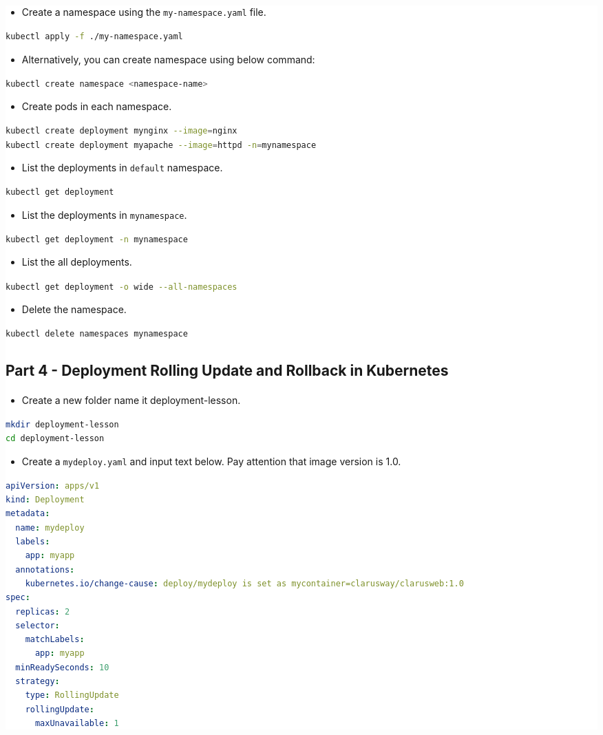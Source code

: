 - Create a namespace using the `my-namespace.yaml` file.

```bash
kubectl apply -f ./my-namespace.yaml
```

- Alternatively, you can create namespace using below command:

```bash
kubectl create namespace <namespace-name>
```

- Create pods in each namespace.

```bash
kubectl create deployment mynginx --image=nginx
kubectl create deployment myapache --image=httpd -n=mynamespace
```

- List the deployments in `default` namespace.

```bash
kubectl get deployment
```

- List the deployments in `mynamespace`.

```bash
kubectl get deployment -n mynamespace
```

- List the all deployments.

```bash
kubectl get deployment -o wide --all-namespaces
```

- Delete the namespace.

```bash
kubectl delete namespaces mynamespace
```

## Part 4 - Deployment Rolling Update and Rollback in Kubernetes

- Create a new folder name it deployment-lesson.

```bash
mkdir deployment-lesson
cd deployment-lesson
```

- Create a `mydeploy.yaml` and input text below. Pay attention that image version is 1.0.

```yaml
apiVersion: apps/v1
kind: Deployment
metadata:
  name: mydeploy
  labels:
    app: myapp
  annotations:
    kubernetes.io/change-cause: deploy/mydeploy is set as mycontainer=clarusway/clarusweb:1.0
spec:
  replicas: 2
  selector:
    matchLabels:
      app: myapp
  minReadySeconds: 10 
  strategy:
    type: RollingUpdate 
    rollingUpdate:
      maxUnavailable: 1 
```